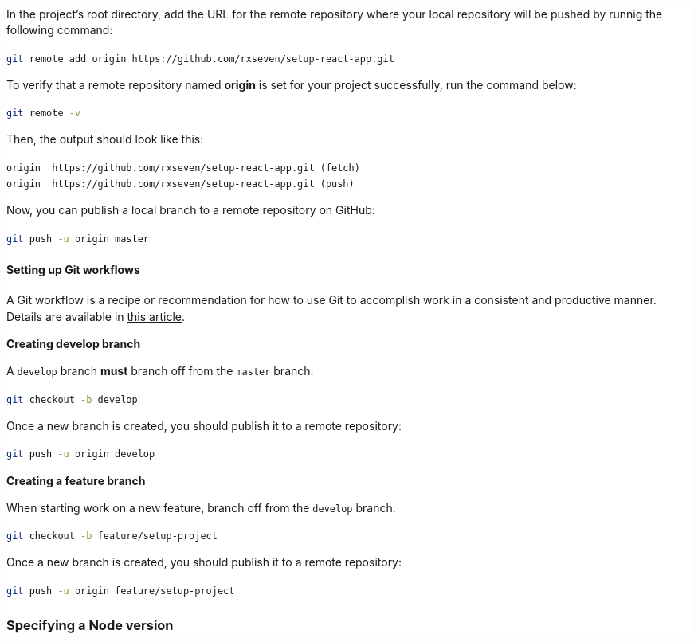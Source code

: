 In the project’s root directory, add the URL for the remote repository where your local repository will be pushed by runnig the following command:

```sh
git remote add origin https://github.com/rxseven/setup-react-app.git
```

To verify that a remote repository named **origin** is set for your project successfully, run the command below:

```sh
git remote -v
```

Then, the output should look like this:

```
origin	https://github.com/rxseven/setup-react-app.git (fetch)
origin	https://github.com/rxseven/setup-react-app.git (push)
```

Now, you can publish a local branch to a remote repository on GitHub:

```sh
git push -u origin master
```

#### Setting up Git workflows

A Git workflow is a recipe or recommendation for how to use Git to accomplish work in a consistent and productive manner. Details are available in [this article](https://nvie.com/posts/a-successful-git-branching-model/).

**Creating develop branch**

A `develop` branch **must** branch off from the `master` branch:

```sh
git checkout -b develop
```

Once a new branch is created, you should publish it to a remote repository:

```sh
git push -u origin develop
```

**Creating a feature branch**

When starting work on a new feature, branch off from the `develop` branch:

```sh
git checkout -b feature/setup-project
```

Once a new branch is created, you should publish it to a remote repository:

```sh
git push -u origin feature/setup-project
```

### Specifying a Node version
